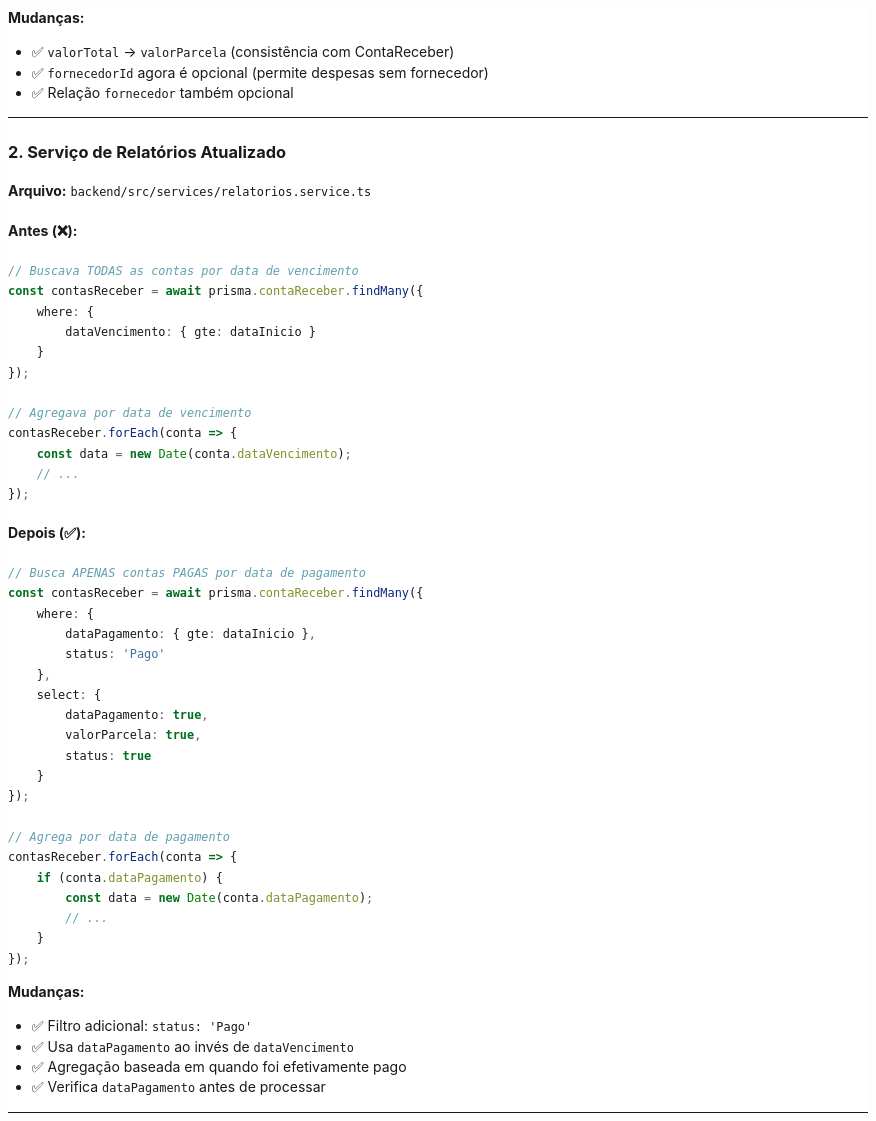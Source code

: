 **Mudanças:**
- ✅ `valorTotal` → `valorParcela` (consistência com ContaReceber)
- ✅ `fornecedorId` agora é opcional (permite despesas sem fornecedor)
- ✅ Relação `fornecedor` também opcional

---

### 2. Serviço de Relatórios Atualizado

**Arquivo:** `backend/src/services/relatorios.service.ts`

#### Antes (❌):
```typescript
// Buscava TODAS as contas por data de vencimento
const contasReceber = await prisma.contaReceber.findMany({
    where: {
        dataVencimento: { gte: dataInicio }
    }
});

// Agregava por data de vencimento
contasReceber.forEach(conta => {
    const data = new Date(conta.dataVencimento);
    // ...
});
```

#### Depois (✅):
```typescript
// Busca APENAS contas PAGAS por data de pagamento
const contasReceber = await prisma.contaReceber.findMany({
    where: {
        dataPagamento: { gte: dataInicio },
        status: 'Pago'
    },
    select: {
        dataPagamento: true,
        valorParcela: true,
        status: true
    }
});

// Agrega por data de pagamento
contasReceber.forEach(conta => {
    if (conta.dataPagamento) {
        const data = new Date(conta.dataPagamento);
        // ...
    }
});
```

**Mudanças:**
- ✅ Filtro adicional: `status: 'Pago'`
- ✅ Usa `dataPagamento` ao invés de `dataVencimento`
- ✅ Agregação baseada em quando foi efetivamente pago
- ✅ Verifica `dataPagamento` antes de processar

---